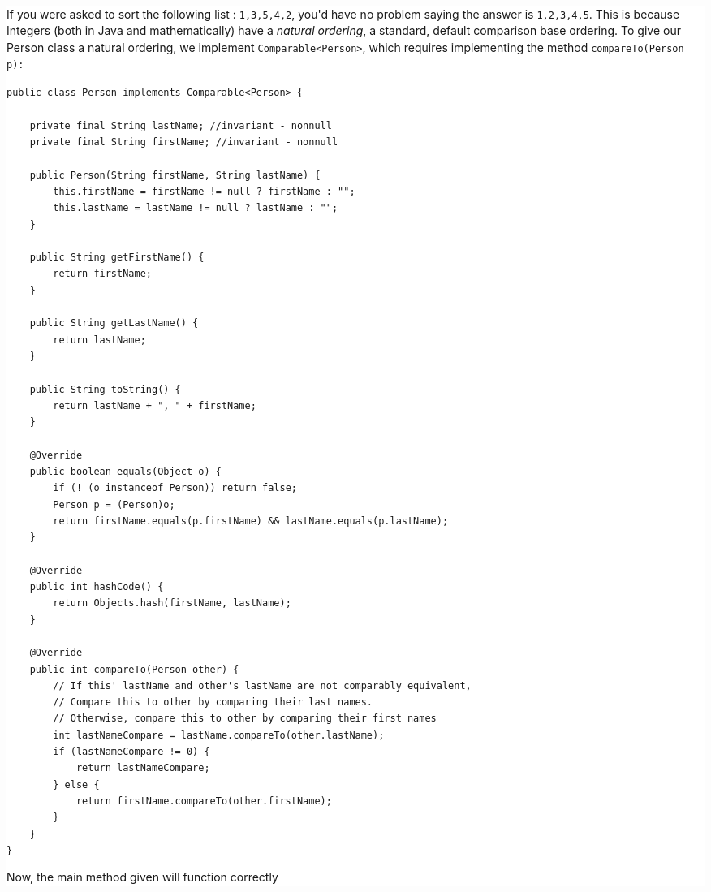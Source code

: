 If you were asked to sort the following list : `1,3,5,4,2`, you'd have no problem saying the answer is `1,2,3,4,5`. This is because Integers (both in Java and mathematically) have a *natural ordering*, a standard, default comparison base ordering. To give our Person class a natural ordering, we implement `Comparable<Person>`, which requires implementing the method `compareTo(Person p):`


    public class Person implements Comparable<Person> {
    
        private final String lastName; //invariant - nonnull
        private final String firstName; //invariant - nonnull
    
        public Person(String firstName, String lastName) {
            this.firstName = firstName != null ? firstName : "";
            this.lastName = lastName != null ? lastName : "";
        }

        public String getFirstName() {
            return firstName;
        }

        public String getLastName() {
            return lastName;
        }
    
        public String toString() {
            return lastName + ", " + firstName;
        }
    
        @Override
        public boolean equals(Object o) {
            if (! (o instanceof Person)) return false;
            Person p = (Person)o;
            return firstName.equals(p.firstName) && lastName.equals(p.lastName);
        }
    
        @Override
        public int hashCode() {
            return Objects.hash(firstName, lastName);
        }

        @Override
        public int compareTo(Person other) {
            // If this' lastName and other's lastName are not comparably equivalent,
            // Compare this to other by comparing their last names.
            // Otherwise, compare this to other by comparing their first names
            int lastNameCompare = lastName.compareTo(other.lastName);
            if (lastNameCompare != 0) {
                return lastNameCompare;
            } else {
                return firstName.compareTo(other.firstName);
            }
        }
    }

Now, the main method given will function correctly
